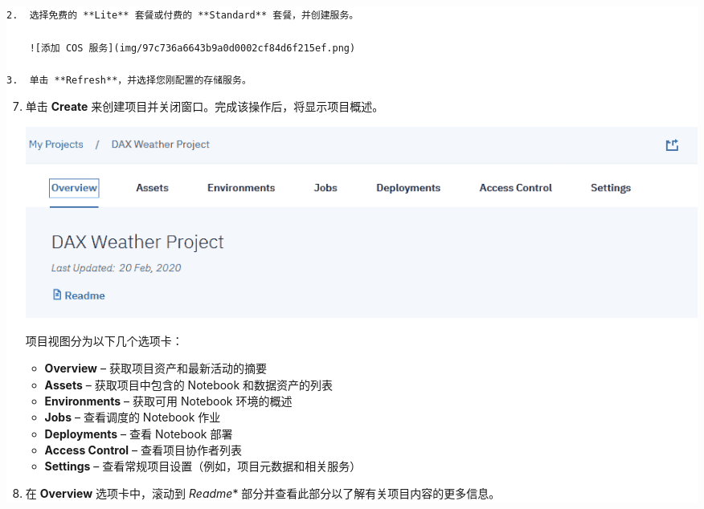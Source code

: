     2.  选择免费的 **Lite** 套餐或付费的 **Standard** 套餐，并创建服务。

        ![添加 COS 服务](img/97c736a6643b9a0d0002cf84d6f215ef.png)

    3.  单击 **Refresh**，并选择您刚配置的存储服务。

7.  单击 **Create** 来创建项目并关闭窗口。完成该操作后，将显示项目概述。

    ![Overview 选项卡](img/9d9bd36627f5426b2895bcb6876249ca.png)

    项目视图分为以下几个选项卡：

    *   **Overview** – 获取项目资产和最新活动的摘要
    *   **Assets** – 获取项目中包含的 Notebook 和数据资产的列表
    *   **Environments** – 获取可用 Notebook 环境的概述
    *   **Jobs** – 查看调度的 Notebook 作业
    *   **Deployments** – 查看 Notebook 部署
    *   **Access Control** – 查看项目协作者列表
    *   **Settings** – 查看常规项目设置（例如，项目元数据和相关服务）
8.  在 **Overview** 选项卡中，滚动到 *Readme** 部分并查看此部分以了解有关项目内容的更多信息。

